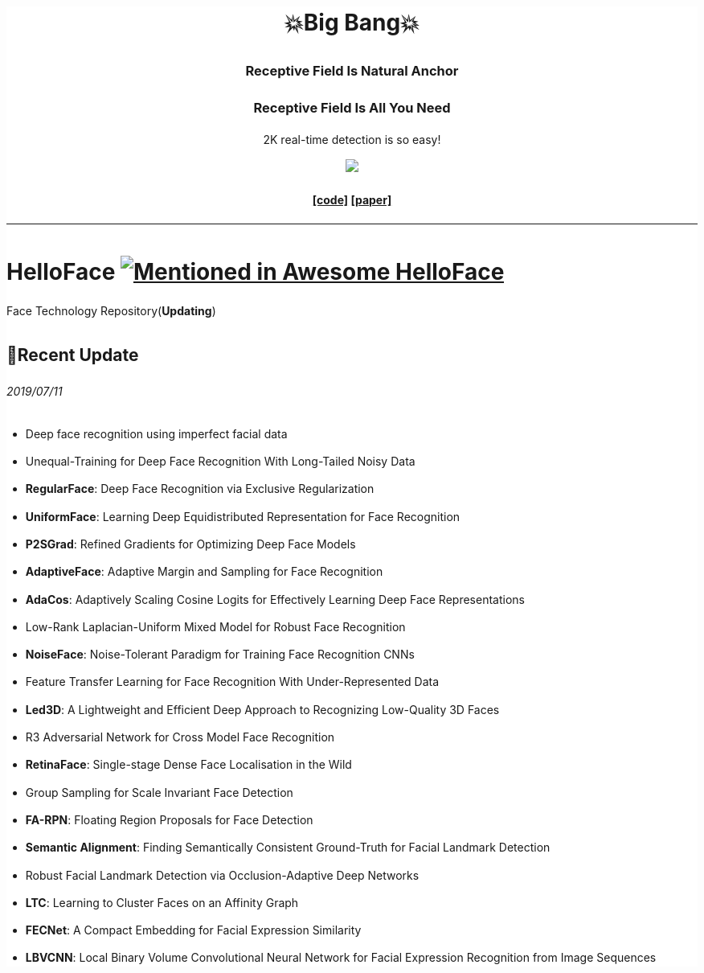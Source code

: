 # <p align="center">:boom:**Big Bang**:boom:</p>

### <center> **Receptive Field Is Natural Anchor** </center> 
### <center> **Receptive Field Is All You Need** </center> 
<p align="center">2K real-time detection is so easy!</p>

<div align="center"><img width="1280" height="auto" src="./data/lffd_v2_gpu_result.gif"/></div>  

#### <p align="center">[[code]](https://github.com/YonghaoHe/A-Light-and-Fast-Face-Detector-for-Edge-Devices) [[paper]](https://arxiv.org/abs/1904.10633)</p>

---

# HelloFace [![Mentioned in Awesome HelloFace](https://awesome.re/mentioned-badge.svg)](https://github.com/becauseofAI/HelloFace)  
Face Technology Repository(**Updating**)

## 👋Recent Update
###### 2019/07/11
- Deep face recognition using imperfect facial data
- Unequal-Training for Deep Face Recognition With Long-Tailed Noisy Data
- **RegularFace**: Deep Face Recognition via Exclusive Regularization
- **UniformFace**: Learning Deep Equidistributed Representation for Face Recognition
- **P2SGrad**: Refined Gradients for Optimizing Deep Face Models
- **AdaptiveFace**: Adaptive Margin and Sampling for Face Recognition
- **AdaCos**: Adaptively Scaling Cosine Logits for Effectively Learning Deep Face Representations
- Low-Rank Laplacian-Uniform Mixed Model for Robust Face Recognition
- **NoiseFace**: Noise-Tolerant Paradigm for Training Face Recognition CNNs
- Feature Transfer Learning for Face Recognition With Under-Represented Data
- **Led3D**: A Lightweight and Efficient Deep Approach to Recognizing Low-Quality 3D Faces
- R3 Adversarial Network for Cross Model Face Recognition

- **RetinaFace**: Single-stage Dense Face Localisation in the Wild
- Group Sampling for Scale Invariant Face Detection
- **FA-RPN**: Floating Region Proposals for Face Detection

- **Semantic Alignment**: Finding Semantically Consistent Ground-Truth for Facial Landmark Detection
- Robust Facial Landmark Detection via Occlusion-Adaptive Deep Networks

- **LTC**: Learning to Cluster Faces on an Affinity Graph

- **FECNet**: A Compact Embedding for Facial Expression Similarity
- **LBVCNN**: Local Binary Volume Convolutional Neural Network for Facial Expression Recognition from Image Sequences
